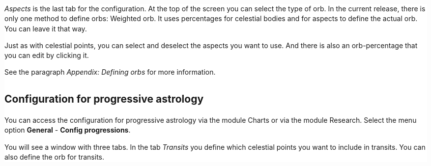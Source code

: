 *Aspects* is the last tab for the configuration.
At the top of the screen you can select the type of orb.
In the current release, there is only one method to define orbs: Weighted orb.
It uses percentages for celestial bodies and for aspects to define the actual orb.
You can leave it that way.

Just as with celestial points, you can select and deselect the aspects you want to use.
And there is also an orb-percentage that you can edit by clicking it.

See the paragraph *Appendix: Defining orbs* for more information.

## Configuration for progressive astrology

You can access the configuration for progressive astrology via the module Charts or via the module Research. 
Select the menu option **General** - **Config progressions**.

You will see a window with three tabs.
In the tab _Transits_ you define which celestial points you want to include in transits.
You can also define the orb for transits.
